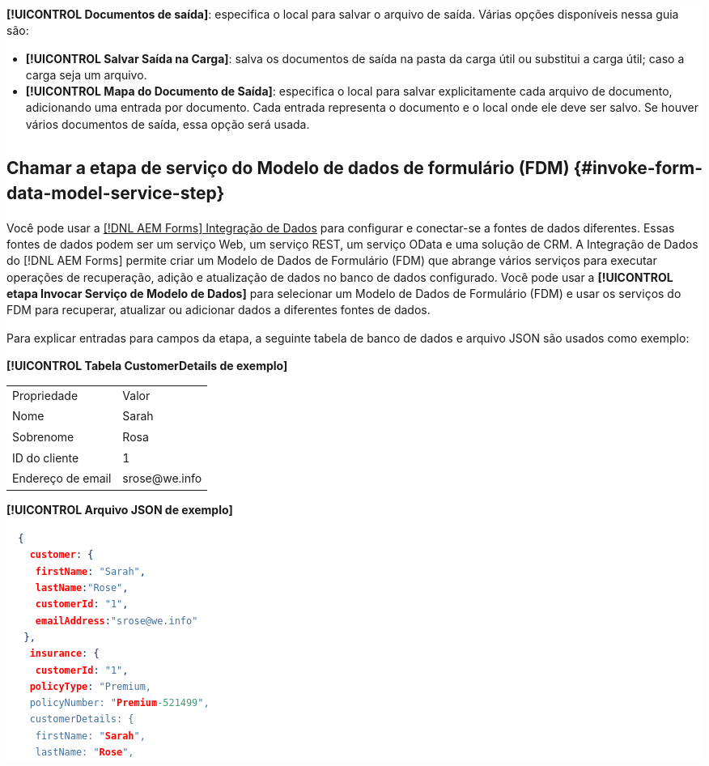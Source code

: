 **[!UICONTROL Documentos de saída]**: especifica o local para salvar o arquivo de saída. Várias opções disponíveis nessa guia são:
* **[!UICONTROL Salvar Saída na Carga]**: salva os documentos de saída na pasta da carga útil ou substitui a carga útil; caso a carga seja um arquivo.
* **[!UICONTROL Mapa do Documento de Saída]**: especifica o local para salvar explicitamente cada arquivo de documento, adicionando uma entrada por documento. Cada entrada representa o documento e o local onde ele deve ser salvo. Se houver vários documentos de saída, essa opção será usada.

## Chamar a etapa de serviço do Modelo de dados de formulário (FDM) {#invoke-form-data-model-service-step}

Você pode usar a [[!DNL AEM Forms] Integração de Dados](data-integration.md) para configurar e conectar-se a fontes de dados diferentes. Essas fontes de dados podem ser um serviço Web, um serviço REST, um serviço OData e uma solução de CRM. A Integração de Dados do [!DNL AEM Forms] permite criar um Modelo de Dados de Formulário (FDM) que abrange vários serviços para executar operações de recuperação, adição e atualização de dados no banco de dados configurado. Você pode usar a **[!UICONTROL etapa Invocar Serviço de Modelo de Dados]** para selecionar um Modelo de Dados de Formulário (FDM) e usar os serviços do FDM para recuperar, atualizar ou adicionar dados a diferentes fontes de dados.

Para explicar entradas para campos da etapa, a seguinte tabela de banco de dados e arquivo JSON são usados como exemplo:

**[!UICONTROL Tabela CustomerDetails de exemplo]**

<table>
 <tbody> 
  <tr> 
   <td>Propriedade</td> 
   <td>Valor<br /> </td> 
  </tr> 
  <tr> 
   <td>Nome<br /> </td> 
   <td>Sarah<br /> </td> 
  </tr> 
  <tr> 
   <td>Sobrenome</td> 
   <td>Rosa</td> 
  </tr> 
  <tr> 
   <td>ID do cliente</td> 
   <td>1</td> 
  </tr> 
  <tr> 
   <td>Endereço de email<br /> </td> 
   <td>srose@we.info</td> 
  </tr> 
 </tbody> 
</table>

**[!UICONTROL Arquivo JSON de exemplo]**

```json
  { 
    customer: { 
     firstName: "Sarah", 
     lastName:"Rose", 
     customerId: "1", 
     emailAddress:"srose@we.info" 
   }, 
    insurance: {
     customerId: "1", 
    policyType: "Premium,
    policyNumber: "Premium-521499",
    customerDetails: { 
     firstName: "Sarah",
     lastName: "Rose",
```
